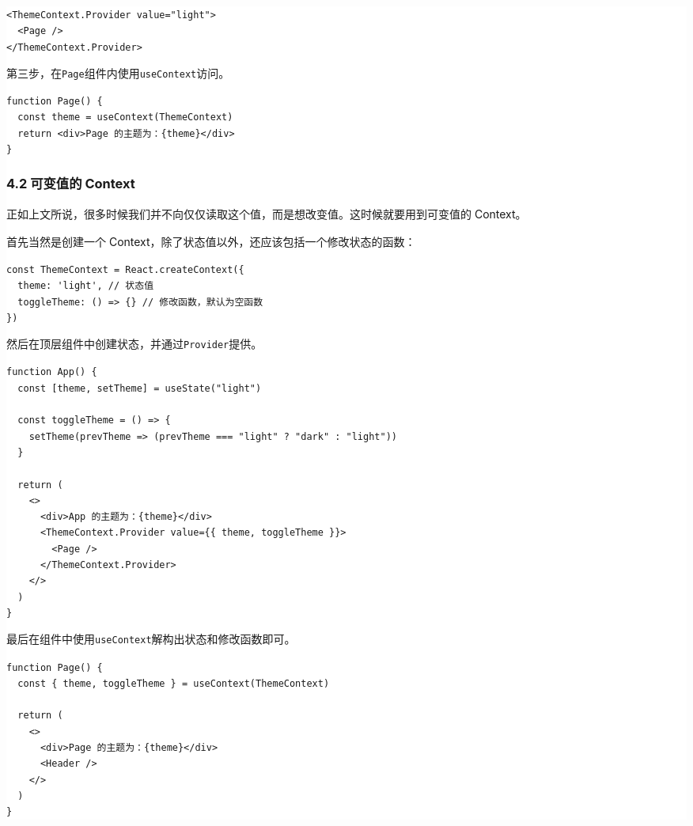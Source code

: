 ```tsx
<ThemeContext.Provider value="light">
  <Page />
</ThemeContext.Provider>
```

第三步，在`Page`组件内使用`useContext`访问。

```tsx
function Page() {
  const theme = useContext(ThemeContext)
  return <div>Page 的主题为：{theme}</div>
}
```

### 4.2 可变值的 Context

正如上文所说，很多时候我们并不向仅仅读取这个值，而是想改变值。这时候就要用到可变值的 Context。

首先当然是创建一个 Context，除了状态值以外，还应该包括一个修改状态的函数：

```tsx
const ThemeContext = React.createContext({
  theme: 'light', // 状态值
  toggleTheme: () => {} // 修改函数，默认为空函数
})
```

然后在顶层组件中创建状态，并通过`Provider`提供。

```tsx
function App() {
  const [theme, setTheme] = useState("light")

  const toggleTheme = () => {
    setTheme(prevTheme => (prevTheme === "light" ? "dark" : "light"))
  }

  return (
    <>
      <div>App 的主题为：{theme}</div>
      <ThemeContext.Provider value={{ theme, toggleTheme }}>
        <Page />
      </ThemeContext.Provider>
    </>
  )
}
```

最后在组件中使用`useContext`解构出状态和修改函数即可。

```tsx
function Page() {
  const { theme, toggleTheme } = useContext(ThemeContext)

  return (
    <>
      <div>Page 的主题为：{theme}</div>
      <Header />
    </>
  )
}
```
